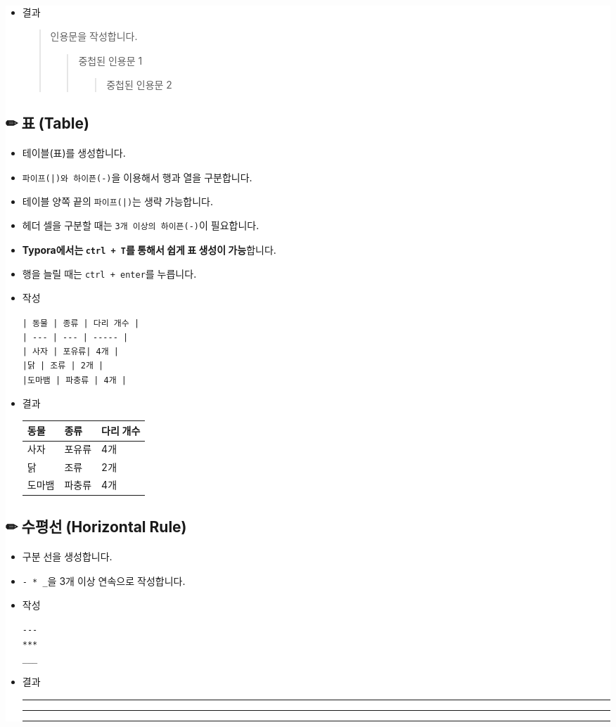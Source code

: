 + 결과

  > 인용문을 작성합니다.
  > > 중첩된 인용문 1
  > >
  > > > 중첩된 인용문 2

## ✏ 표 (Table)

* 테이블(표)를 생성합니다.

* `파이프(|)와 하이픈(-)`을 이용해서 행과 열을 구분합니다.

* 테이블 양쪽 끝의 `파이프(|)`는 생략 가능합니다.

* 헤더 셀을 구분할 때는 `3개 이상의 하이픈(-)`이 필요합니다.

* **Typora에서는 `ctrl + T`를 통해서 쉽게 표 생성이 가능**합니다.

* 행을 늘릴 때는 `ctrl + enter`를 누릅니다.

* 작성

  ```
  | 동물 | 종류 | 다리 개수 |
  | --- | --- | ----- |
  | 사자 | 포유류| 4개 |
  |닭 | 조류 | 2개 |
  |도마뱀 | 파충류 | 4개 |
  ```

+ 결과

  | 동물   | 종류   | 다리 개수 |
  | ------ | ------ | --------- |
  | 사자   | 포유류 | 4개       |
  | 닭     | 조류   | 2개       |
  | 도마뱀 | 파충류 | 4개       |

## ✏ 수평선 (Horizontal Rule)

+ 구분 선을 생성합니다.

+ `- * _`을 3개 이상 연속으로 작성합니다.

+ 작성

  ```
  ---
  ***
  ___
  ```

+ 결과

  ---
  ***
  ___
